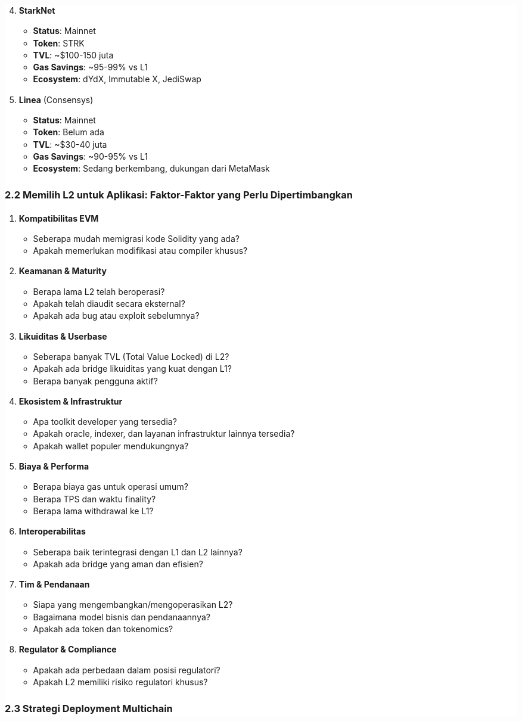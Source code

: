 4. **StarkNet**
   - **Status**: Mainnet
   - **Token**: STRK
   - **TVL**: ~$100-150 juta
   - **Gas Savings**: ~95-99% vs L1
   - **Ecosystem**: dYdX, Immutable X, JediSwap

5. **Linea** (Consensys)
   - **Status**: Mainnet
   - **Token**: Belum ada
   - **TVL**: ~$30-40 juta
   - **Gas Savings**: ~90-95% vs L1
   - **Ecosystem**: Sedang berkembang, dukungan dari MetaMask

### 2.2 Memilih L2 untuk Aplikasi: Faktor-Faktor yang Perlu Dipertimbangkan

1. **Kompatibilitas EVM**
   - Seberapa mudah memigrasi kode Solidity yang ada?
   - Apakah memerlukan modifikasi atau compiler khusus?

2. **Keamanan & Maturity**
   - Berapa lama L2 telah beroperasi?
   - Apakah telah diaudit secara eksternal?
   - Apakah ada bug atau exploit sebelumnya?

3. **Likuiditas & Userbase**
   - Seberapa banyak TVL (Total Value Locked) di L2?
   - Apakah ada bridge likuiditas yang kuat dengan L1?
   - Berapa banyak pengguna aktif?

4. **Ekosistem & Infrastruktur**
   - Apa toolkit developer yang tersedia?
   - Apakah oracle, indexer, dan layanan infrastruktur lainnya tersedia?
   - Apakah wallet populer mendukungnya?

5. **Biaya & Performa**
   - Berapa biaya gas untuk operasi umum?
   - Berapa TPS dan waktu finality?
   - Berapa lama withdrawal ke L1?

6. **Interoperabilitas**
   - Seberapa baik terintegrasi dengan L1 dan L2 lainnya?
   - Apakah ada bridge yang aman dan efisien?

7. **Tim & Pendanaan**
   - Siapa yang mengembangkan/mengoperasikan L2?
   - Bagaimana model bisnis dan pendanaannya?
   - Apakah ada token dan tokenomics?

8. **Regulator & Compliance**
   - Apakah ada perbedaan dalam posisi regulatori?
   - Apakah L2 memiliki risiko regulatori khusus?

### 2.3 Strategi Deployment Multichain

